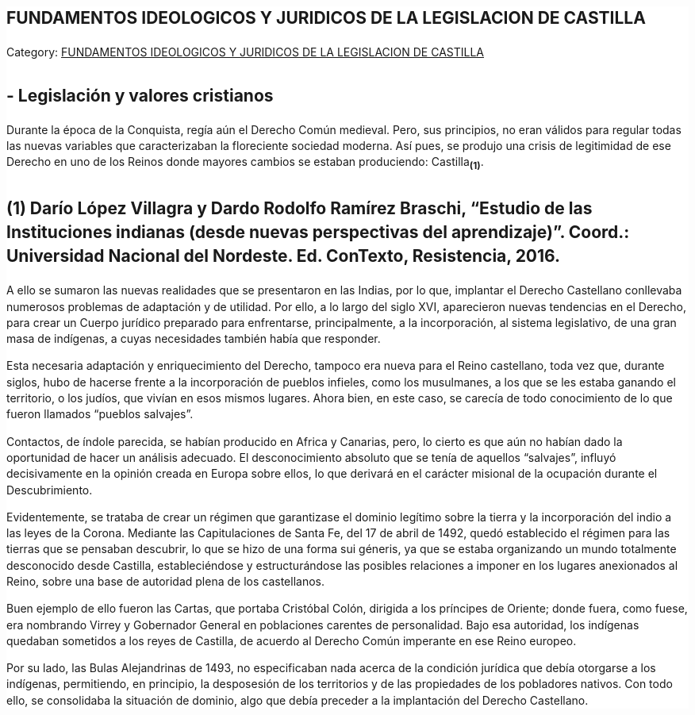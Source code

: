 ## FUNDAMENTOS IDEOLOGICOS Y JURIDICOS DE LA LEGISLACION DE CASTILLA

Category: [FUNDAMENTOS IDEOLOGICOS Y JURIDICOS DE LA LEGISLACION DE CASTILLA](http://descubrircorrientes.com.ar/2012/index.php/4861-historia-desde-el-origen-hasta-1814/corrientes-colonial-primeras-noticias/fundamentos-ideologicos-y-juridicos-de-la-legislacion-de-castilla)

## **\- Legislación y valores cristianos**

Durante la época de la Conquista, regía aún el Derecho Común medieval. Pero, sus principios, no eran válidos para regular todas las nuevas variables que caracterizaban la floreciente sociedad moderna. Así pues, se produjo una crisis de legitimidad de ese Derecho en uno de los Reinos donde mayores cambios se estaban produciendo: Castilla<sub><strong>(1)</strong></sub>.

## **(1) Darío López Villagra y Dardo Rodolfo Ramírez Braschi, “Estudio de las Instituciones indianas (desde nuevas perspectivas del aprendizaje)”. Coord.: Universidad Nacional del Nordeste. Ed. ConTexto, Resistencia, 2016.**

A ello se sumaron las nuevas realidades que se presentaron en las Indias, por lo que, implantar el Derecho Castellano conllevaba numerosos problemas de adaptación y de utilidad. Por ello, a lo largo del siglo XVI, aparecieron nuevas tendencias en el Derecho, para crear un Cuerpo jurídico preparado para enfrentarse, principalmente, a la incorporación, al sistema legislativo, de una gran masa de indígenas, a cuyas necesidades también había que responder.

Esta necesaria adaptación y enriquecimiento del Derecho, tampoco era nueva para el Reino castellano, toda vez que, durante siglos, hubo de hacerse frente a la incorporación de pueblos infieles, como los musulmanes, a los que se les estaba ganando el territorio, o los judíos, que vivían en esos mismos lugares. Ahora bien, en este caso, se carecía de todo conocimiento de lo que fueron llamados “pueblos salvajes”.

Contactos, de índole parecida, se habían producido en Africa y Canarias, pero, lo cierto es que aún no habían dado la oportunidad de hacer un análisis adecuado. El desconocimiento absoluto que se tenía de aquellos “salvajes”, influyó decisivamente en la opinión creada en Europa sobre ellos, lo que derivará en el carácter misional de la ocupación durante el Descubrimiento.

Evidentemente, se trataba de crear un régimen que garantizase el dominio legítimo sobre la tierra y la incorporación del indio a las leyes de la Corona. Mediante las Capitulaciones de Santa Fe, del 17 de abril de 1492, quedó establecido el régimen para las tierras que se pensaban descubrir, lo que se hizo de una forma sui géneris, ya que se estaba organizando un mundo totalmente desconocido desde Castilla, estableciéndose y estructurándose las posibles relaciones a imponer en los lugares anexionados al Reino, sobre una base de autoridad plena de los castellanos.

Buen ejemplo de ello fueron las Cartas, que portaba Cristóbal Colón, dirigida a los príncipes de Oriente; donde fuera, como fuese, era nombrando Virrey y Gobernador General en poblaciones carentes de personalidad. Bajo esa autoridad, los indígenas quedaban sometidos a los reyes de Castilla, de acuerdo al Derecho Común imperante en ese Reino europeo.

Por su lado, las Bulas Alejandrinas de 1493, no especificaban nada acerca de la condición jurídica que debía otorgarse a los indígenas, permitiendo, en principio, la desposesión de los territorios y de las propiedades de los pobladores nativos. Con todo ello, se consolidaba la situación de dominio, algo que debía preceder a la implantación del Derecho Castellano.
